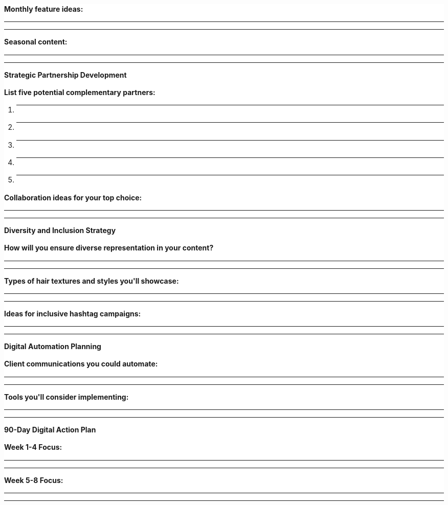 **Monthly feature ideas:**
_________________________________________________
_________________________________________________

**Seasonal content:**
_________________________________________________
_________________________________________________

**Strategic Partnership Development**

**List five potential complementary partners:**

1. ________________________________
2. ________________________________
3. ________________________________
4. ________________________________
5. ________________________________

**Collaboration ideas for your top choice:**
_________________________________________________
_________________________________________________

**Diversity and Inclusion Strategy**

**How will you ensure diverse representation in your content?**
_________________________________________________
_________________________________________________

**Types of hair textures and styles you'll showcase:**
_________________________________________________
_________________________________________________

**Ideas for inclusive hashtag campaigns:**
_________________________________________________
_________________________________________________

**Digital Automation Planning**

**Client communications you could automate:**
_________________________________________________
_________________________________________________

**Tools you'll consider implementing:**
_________________________________________________
_________________________________________________

**90-Day Digital Action Plan**

**Week 1-4 Focus:**
_________________________________________________
_________________________________________________

**Week 5-8 Focus:**
_________________________________________________
_________________________________________________
